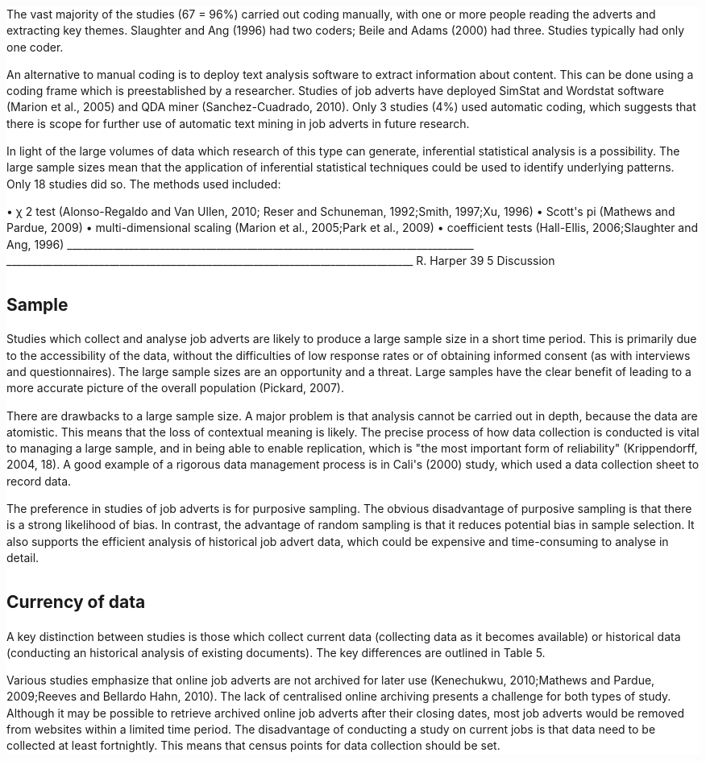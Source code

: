The vast majority of the studies (67 = 96%) carried out coding manually, with one or more people reading the adverts and extracting key themes. Slaughter and Ang (1996) had two coders; Beile and Adams (2000) had three. Studies typically had only one coder.

An alternative to manual coding is to deploy text analysis software to extract information about content. This can be done using a coding frame which is preestablished by a researcher. Studies of job adverts have deployed SimStat and Wordstat software (Marion et al., 2005) and QDA miner (Sanchez-Cuadrado, 2010). Only 3 studies (4%) used automatic coding, which suggests that there is scope for further use of automatic text mining in job adverts in future research.

In light of the large volumes of data which research of this type can generate, inferential statistical analysis is a possibility. The large sample sizes mean that the application of inferential statistical techniques could be used to identify underlying patterns. Only 18 studies did so. The methods used included:

• χ 2 test (Alonso-Regaldo and Van Ullen, 2010; Reser and Schuneman, 1992;Smith, 1997;Xu, 1996) • Scott's pi (Mathews and Pardue, 2009) • multi-dimensional scaling (Marion et al., 2005;Park et al., 2009) • coefficient tests (Hall-Ellis, 2006;Slaughter and Ang, 1996) _______________________________________________________________________________ _______________________________________________________________________________ R. Harper 39 5 Discussion


## Sample

Studies which collect and analyse job adverts are likely to produce a large sample size in a short time period. This is primarily due to the accessibility of the data, without the difficulties of low response rates or of obtaining informed consent (as with interviews and questionnaires). The large sample sizes are an opportunity and a threat. Large samples have the clear benefit of leading to a more accurate picture of the overall population (Pickard, 2007).

There are drawbacks to a large sample size. A major problem is that analysis cannot be carried out in depth, because the data are atomistic. This means that the loss of contextual meaning is likely. The precise process of how data collection is conducted is vital to managing a large sample, and in being able to enable replication, which is "the most important form of reliability" (Krippendorff, 2004, 18). A good example of a rigorous data management process is in Cali's (2000) study, which used a data collection sheet to record data.

The preference in studies of job adverts is for purposive sampling. The obvious disadvantage of purposive sampling is that there is a strong likelihood of bias. In contrast, the advantage of random sampling is that it reduces potential bias in sample selection. It also supports the efficient analysis of historical job advert data, which could be expensive and time-consuming to analyse in detail.


## Currency of data

A key distinction between studies is those which collect current data (collecting data as it becomes available) or historical data (conducting an historical analysis of existing documents). The key differences are outlined in Table 5.

Various studies emphasize that online job adverts are not archived for later use (Kenechukwu, 2010;Mathews and Pardue, 2009;Reeves and Bellardo Hahn, 2010). The lack of centralised online archiving presents a challenge for both types of study. Although it may be possible to retrieve archived online job adverts after their closing dates, most job adverts would be removed from websites within a limited time period. The disadvantage of conducting a study on current jobs is that data need to be collected at least fortnightly. This means that census points for data collection should be set.
